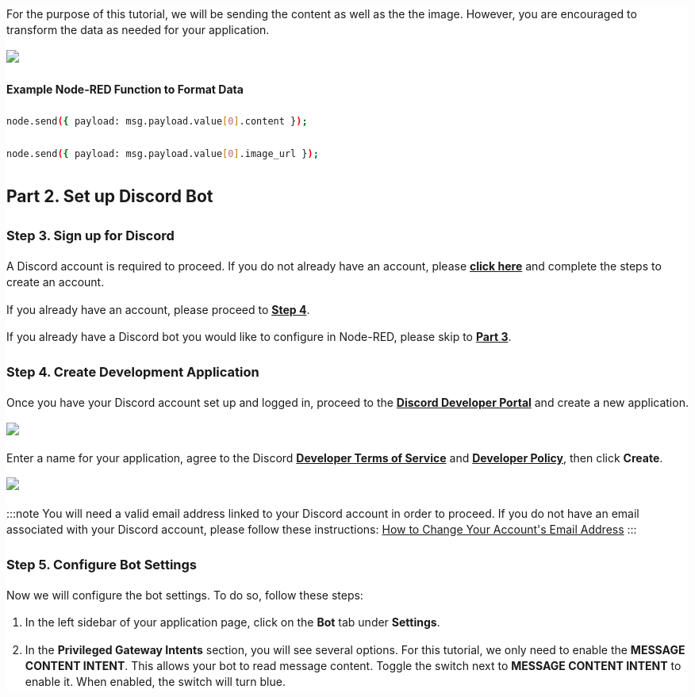 For the purpose of this tutorial, we will be sending the content as well as the the image. However, you are encouraged to transform the data as needed for your application.

<div style={{textAlign:'center'}}><img src="https://files.seeedstudio.com/wiki/Watcher_Discord_Node_Red/Node_RED_2.png" style={{width:700, height:'auto'}}/></div>

#### Example Node-RED Function to Format Data

```sh
node.send({ payload: msg.payload.value[0].content });

node.send({ payload: msg.payload.value[0].image_url });
```
## Part 2. Set up Discord Bot 

### Step 3. Sign up for Discord

A Discord account is required to proceed. If you do not already have an account, please [**click here**](https://discord.com) and complete the steps to create an account.

If you already have an account, please proceed to [**Step 4**](#step-4-create-development-application).

If you already have a Discord bot you would like to configure in Node-RED, please skip to [**Part 3**](#part-3-integrate-discord-with-node-red).

### Step 4. Create Development Application

Once you have your Discord account set up and logged in, proceed to the [**Discord Developer Portal**](https://discord.com/developers/applications) and create a new application.

<div style={{textAlign:'center'}}><img src="https://files.seeedstudio.com/wiki/Watcher_Discord_Node_Red/Discord_1.png" style={{width:1000, height:'auto'}}/></div>

Enter a name for your application, agree to the Discord [**Developer Terms of Service**](https://support-dev.discord.com/hc/articles/8562894815383-Discord-Developer-Terms-of-Service) and [**Developer Policy**](https://support-dev.discord.com/hc/articles/8563934450327-Discord-Developer-Policy), then click **Create**.

<div style={{textAlign:'center'}}><img src="https://files.seeedstudio.com/wiki/Watcher_Discord_Node_Red/Discord_2.png" style={{width:1000, height:'auto'}}/></div>

:::note
You will need a valid email address linked to your Discord account in order to proceed. If you do not have an email associated with your Discord account, please follow these instructions: [How to Change Your Account's Email Address](https://support.discord.com/hc/en-us/articles/4423385681175-How-to-Change-Your-Account-s-Email-Address)
:::

### Step 5. Configure Bot Settings 

Now we will configure the bot settings. To do so, follow these steps:

1. In the left sidebar of your application page, click on the **Bot** tab under **Settings**.

2. In the **Privileged Gateway Intents** section, you will see several options. For this tutorial, we only need to enable the **MESSAGE CONTENT INTENT**. This allows your bot to read message content. Toggle the switch next to **MESSAGE CONTENT INTENT** to enable it. When enabled, the switch will turn blue.
